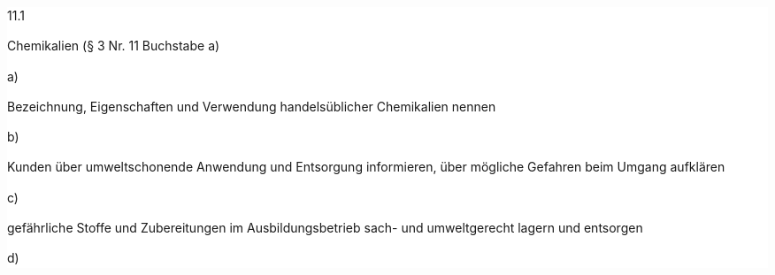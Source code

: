 11.1

</td>

<td style rowspan="4" align="left" valign="top" charoff="50">

Chemikalien (§ 3 Nr. 11 Buchstabe a)

</td>

<td style align="center" valign="top" charoff="50">

a)

</td>

<td style align="left" valign="top" charoff="50">

Bezeichnung, Eigenschaften und Verwendung handelsüblicher Chemikalien
nennen

</td>

</tr>

<tr>

<td style align="center" valign="top" charoff="50">

b)

</td>

<td style align="left" valign="top" charoff="50">

Kunden über umweltschonende Anwendung und Entsorgung informieren, über
mögliche Gefahren beim Umgang aufklären

</td>

</tr>

<tr>

<td style align="center" valign="top" charoff="50">

c)

</td>

<td style align="left" valign="top" charoff="50">

gefährliche Stoffe und Zubereitungen im Ausbildungsbetrieb sach- und
umweltgerecht lagern und entsorgen

</td>

</tr>

<tr>

<td style align="center" valign="top" charoff="50">

d)

</td>


